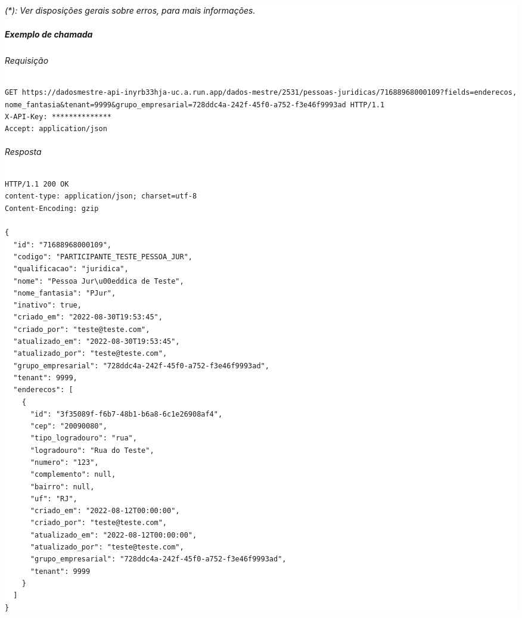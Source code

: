 _(*): Ver disposições gerais sobre erros, para mais informações._

##### Exemplo de chamada

###### Requisição

```http
GET https://dadosmestre-api-inyrb33hja-uc.a.run.app/dados-mestre/2531/pessoas-juridicas/71688968000109?fields=enderecos,nome_fantasia&tenant=9999&grupo_empresarial=728ddc4a-242f-45f0-a752-f3e46f9993ad HTTP/1.1
X-API-Key: **************
Accept: application/json
```

###### Resposta

```http
HTTP/1.1 200 OK
content-type: application/json; charset=utf-8
Content-Encoding: gzip

{
  "id": "71688968000109",
  "codigo": "PARTICIPANTE_TESTE_PESSOA_JUR",
  "qualificacao": "juridica",
  "nome": "Pessoa Jur\u00eddica de Teste",
  "nome_fantasia": "PJur",
  "inativo": true,
  "criado_em": "2022-08-30T19:53:45",
  "criado_por": "teste@teste.com",
  "atualizado_em": "2022-08-30T19:53:45",
  "atualizado_por": "teste@teste.com",
  "grupo_empresarial": "728ddc4a-242f-45f0-a752-f3e46f9993ad",
  "tenant": 9999,
  "enderecos": [
    {
      "id": "3f35089f-f6b7-48b1-b6a8-6c1e26908af4",
      "cep": "20090080",
      "tipo_logradouro": "rua",
      "logradouro": "Rua do Teste",
      "numero": "123",
      "complemento": null,
      "bairro": null,
      "uf": "RJ",
      "criado_em": "2022-08-12T00:00:00",
      "criado_por": "teste@teste.com",
      "atualizado_em": "2022-08-12T00:00:00",
      "atualizado_por": "teste@teste.com",
      "grupo_empresarial": "728ddc4a-242f-45f0-a752-f3e46f9993ad",
      "tenant": 9999
    }
  ]
}
```
